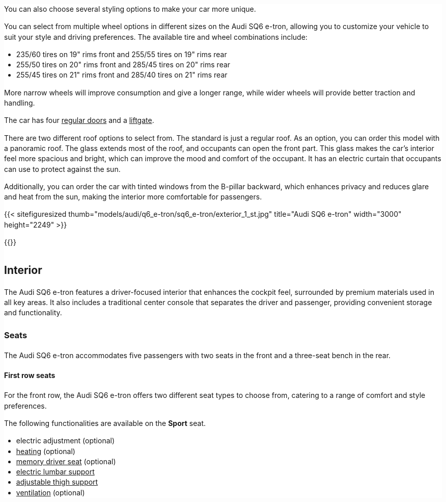 You can also choose several styling options to make your car more unique.

You can select from multiple wheel options in different sizes on the Audi SQ6 e-tron, allowing you to customize your vehicle to suit your style and driving preferences. The available tire and wheel combinations include:

- 235/60 tires on 19" rims front and 255/55 tires on 19" rims rear
- 255/50 tires on 20" rims front and 285/45 tires on 20" rims rear
- 255/45 tires on 21" rims front and 285/40 tires on 21" rims rear

More narrow wheels will improve consumption and give a longer range, while wider wheels will provide better traction and handling.

The car has four [regular doors](../../../../technology/doors/) and a [liftgate](../../../../technology/doors/#liftgate).

There are two different roof options to select from. The standard is just a regular roof. As an option, you can order this model with a panoramic roof. The glass extends most of the roof, and occupants can open the front part. This glass makes the car’s interior feel more spacious and bright, which can improve the mood and comfort of the occupant. It has an electric curtain that occupants can use to protect against the sun.

Additionally, you can order the car with tinted windows from the B-pillar backward, which enhances privacy and reduces glare and heat from the sun, making the interior more comfortable for passengers.


{{< sitefiguresized thumb="models/audi/q6_e-tron/sq6_e-tron/exterior_1_st.jpg" title="Audi SQ6 e-tron" width="3000" height="2249"  >}}


{{<evkxdisplayaddarticle />}}



## Interior

The Audi SQ6 e-tron features a driver-focused interior that enhances the cockpit feel, surrounded by premium materials used in all key areas. It also includes a traditional center console that separates the driver and passenger, providing convenient storage and functionality.

### Seats

The Audi SQ6 e-tron accommodates five passengers with two seats in the front and a three-seat bench in the rear.

#### First row seats

For the front row, the Audi SQ6 e-tron offers two different seat types to choose from, catering to a range of comfort and style preferences.

The following functionalities are available on the **Sport** seat.

- electric adjustment (optional)
- [heating](../../../../technology/seats/adjustment/#heating) (optional)
- [memory driver seat](../../../../technology/seats/adjustment/#seat-memory) (optional)
- [electric lumbar support](../../../../technology/seats/adjustment/#lumbar-support)
- [adjustable thigh support](../../../../technology/seats/adjustment/#thigh-support-adjustment)
- [ventilation](../../../../technology/seats/adjustment/#ventilation) (optional)
